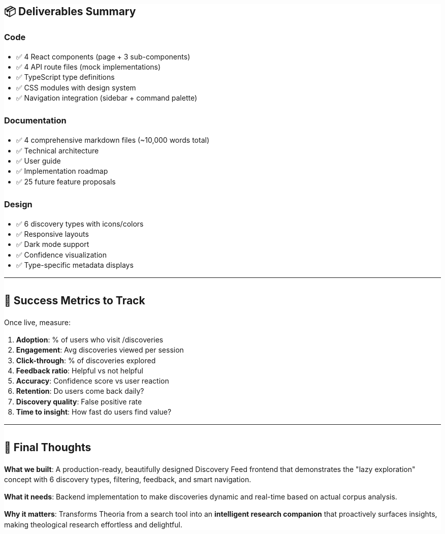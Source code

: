 
## 📦 Deliverables Summary

### Code
- ✅ 4 React components (page + 3 sub-components)
- ✅ 4 API route files (mock implementations)
- ✅ TypeScript type definitions
- ✅ CSS modules with design system
- ✅ Navigation integration (sidebar + command palette)

### Documentation
- ✅ 4 comprehensive markdown files (~10,000 words total)
- ✅ Technical architecture
- ✅ User guide
- ✅ Implementation roadmap
- ✅ 25 future feature proposals

### Design
- ✅ 6 discovery types with icons/colors
- ✅ Responsive layouts
- ✅ Dark mode support
- ✅ Confidence visualization
- ✅ Type-specific metadata displays

---

## 🎯 Success Metrics to Track

Once live, measure:

1. **Adoption**: % of users who visit /discoveries
2. **Engagement**: Avg discoveries viewed per session
3. **Click-through**: % of discoveries explored
4. **Feedback ratio**: Helpful vs not helpful
5. **Accuracy**: Confidence score vs user reaction
6. **Retention**: Do users come back daily?
7. **Discovery quality**: False positive rate
8. **Time to insight**: How fast do users find value?

---

## 🚀 Final Thoughts

**What we built**: A production-ready, beautifully designed Discovery Feed frontend that demonstrates the "lazy exploration" concept with 6 discovery types, filtering, feedback, and smart navigation.

**What it needs**: Backend implementation to make discoveries dynamic and real-time based on actual corpus analysis.

**Why it matters**: Transforms Theoria from a search tool into an **intelligent research companion** that proactively surfaces insights, making theological research effortless and delightful.
